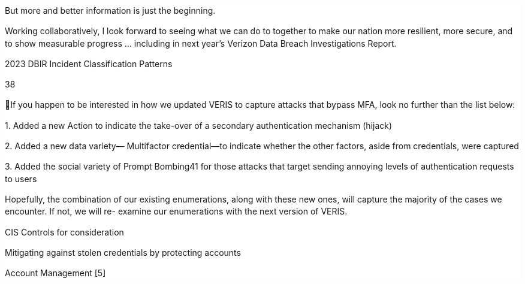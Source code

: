 But more and better information is 
just the beginning.

Working collaboratively, I look 
forward to seeing what we can 
do to together to make our nation 
more resilient, more secure, and 
to show measurable progress … 
including in next year’s Verizon Data 
Breach Investigations Report.

2023 DBIR Incident Classification Patterns

38

If you happen to be interested 
in how we updated VERIS to 
capture attacks that bypass 
MFA, look no further than the 
list below:

1\. Added a new Action to indicate 
the take\-over of a secondary 
authentication mechanism 
(hijack)

2\. Added a new data variety—
Multifactor credential—to 
indicate whether the other 
factors, aside from credentials, 
were captured 

3\. Added the social variety 
of Prompt Bombing41 
for those attacks that 
target sending annoying 
levels of authentication 
requests to users

Hopefully, the combination of 
our existing enumerations, along 
with these new ones, will capture 
the majority of the cases we 
encounter. If not, we will re\-
examine our enumerations with 
the next version of VERIS. 

CIS 
Controls for 
consideration

Mitigating against stolen 
credentials by protecting 
accounts

Account Management \[5]
